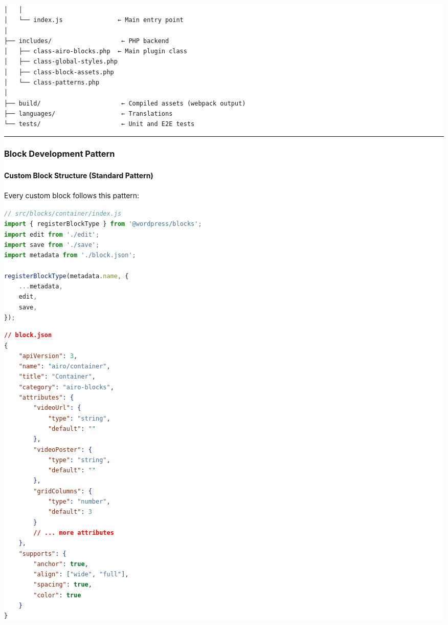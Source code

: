 ```
│   │
│   └── index.js               ← Main entry point
│
├── includes/                   ← PHP backend
│   ├── class-airo-blocks.php  ← Main plugin class
│   ├── class-global-styles.php
│   ├── class-block-assets.php
│   └── class-patterns.php
│
├── build/                      ← Compiled assets (webpack output)
├── languages/                  ← Translations
└── tests/                      ← Unit and E2E tests
```

---

### Block Development Pattern

#### Custom Block Structure (Standard Pattern)

Every custom block follows this pattern:

```javascript
// src/blocks/container/index.js
import { registerBlockType } from '@wordpress/blocks';
import edit from './edit';
import save from './save';
import metadata from './block.json';

registerBlockType(metadata.name, {
    ...metadata,
    edit,
    save,
});
```

```json
// block.json
{
    "apiVersion": 3,
    "name": "airo/container",
    "title": "Container",
    "category": "airo-blocks",
    "attributes": {
        "videoUrl": {
            "type": "string",
            "default": ""
        },
        "videoPoster": {
            "type": "string",
            "default": ""
        },
        "gridColumns": {
            "type": "number",
            "default": 3
        }
        // ... more attributes
    },
    "supports": {
        "anchor": true,
        "align": ["wide", "full"],
        "spacing": true,
        "color": true
    }
}
```